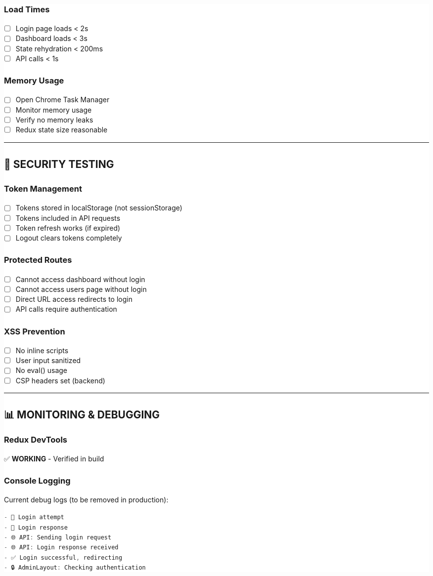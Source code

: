 ### **Load Times**
- [ ] Login page loads < 2s
- [ ] Dashboard loads < 3s
- [ ] State rehydration < 200ms
- [ ] API calls < 1s

### **Memory Usage**
- [ ] Open Chrome Task Manager
- [ ] Monitor memory usage
- [ ] Verify no memory leaks
- [ ] Redux state size reasonable

---

## 🔐 **SECURITY TESTING**

### **Token Management**
- [ ] Tokens stored in localStorage (not sessionStorage)
- [ ] Tokens included in API requests
- [ ] Token refresh works (if expired)
- [ ] Logout clears tokens completely

### **Protected Routes**
- [ ] Cannot access dashboard without login
- [ ] Cannot access users page without login
- [ ] Direct URL access redirects to login
- [ ] API calls require authentication

### **XSS Prevention**
- [ ] No inline scripts
- [ ] User input sanitized
- [ ] No eval() usage
- [ ] CSP headers set (backend)

---

## 📊 **MONITORING & DEBUGGING**

### **Redux DevTools**
✅ **WORKING** - Verified in build

### **Console Logging**
Current debug logs (to be removed in production):
```typescript
- 🔐 Login attempt
- 🔐 Login response
- 🌐 API: Sending login request
- 🌐 API: Login response received
- ✅ Login successful, redirecting
- 🔒 AdminLayout: Checking authentication
```
